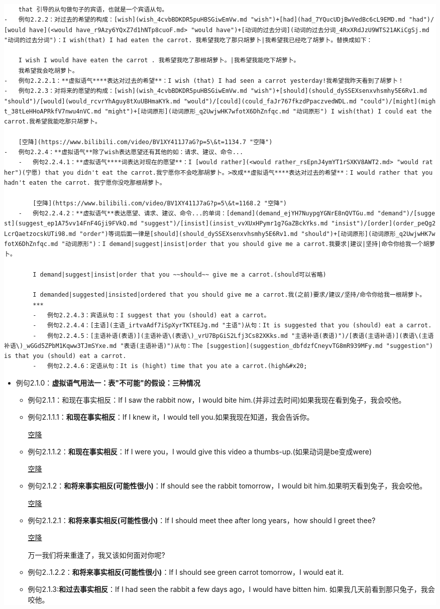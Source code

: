         that 引导的从句做句子的宾语，也就是一个宾语从句。
    -   例句2.2.2：对过去的希望的构成：[wish](wish_4cvbBDKDR5puHBSGiwEmVw.md "wish")+[had](had_7YQucUDjBwVedBc6cL9EMD.md "had")/[would have](<would have_r9Azy6YQxZ7d1hNTp8cuoF.md> "would have")+[动词的过去分词](动词的过去分词_4RxXRdJzU9WTS21AKiCgSj.md "动词的过去分词")：I wish(that) I had eaten the carrot. 我希望我吃了那只胡萝卜|我希望我已经吃了胡萝卜。替换成如下：

        I wish I would have eaten the carrot . 我希望我吃了那根胡萝卜。|我希望我能吃下胡萝卜。
        我希望我会吃胡萝卜。
    -   例句2.2.2.1：**虚拟语气****表达对过去的希望**：I wish (that) I had seen a carrot yesterday!我希望我昨天看到了胡萝卜！
    -   例句2.2.3：对将来的愿望的构成：[wish](wish_4cvbBDKDR5puHBSGiwEmVw.md "wish")+[should](should_dySSEXsenxvhsmhy5E6Rv1.md "should")/[would](would_rcvrYhAguy8tXuUBHmaKYk.md "would")/[could](could_faJr767fkzdPpaczvedWDL.md "could")/[might](might_38tLeHHoAPRkfV7nwu4nVC.md "might")+[动词原形](动词原形_q2UwjwHK7wfotX6DhZnfqc.md "动词原形") I wish(that) I could eat the carrot.我希望我能吃那只胡萝卜。

        [空降](https://www.bilibili.com/video/BV1XY411J7aG?p=5\&t=1134.7 "空降")
    -   例句2.2.4：**虚拟语气**除了wish表达愿望还有其他的如：请求、建议、命令...
        -   例句2.2.4.1：**虚拟语气****词表达对现在的愿望**：I [would rather](<would rather_rsEpnJ4ymYT1rSXKV8AWT2.md> "would rather")(宁愿) that you didn't eat the carrot.我宁愿你不会吃那胡萝卜。>改成**虚拟语气****表达对过去的希望**：I would rather that you hadn't eaten the carrot. 我宁愿你没吃那根胡萝卜。

            [空降](https://www.bilibili.com/video/BV1XY411J7aG?p=5\&t=1168.2 "空降")
        -   例句2.2.4.2：**虚拟语气**表达愿望、请求、建议、命令...的单词：[demand](demand_ejYH7NuypgYGNrE8nQVTGu.md "demand")/[suggest](suggest_ep1A75vv14FnF4Gji9FVkQ.md "suggest")/[insist](insist_vvXUxHPymr1g7GaZBckYks.md "insist")/[order](order_peQg2LcrQaetzocskUTi98.md "order")等词后面一律是[should](should_dySSEXsenxvhsmhy5E6Rv1.md "should")+[动词原形](动词原形_q2UwjwHK7wfotX6DhZnfqc.md "动词原形")：I demand|suggest|insist|order that you should give me a carrot.我要求|建议|坚持|命令你给我一个胡萝卜。

            I demand|suggest|insist|order that you ~~should~~ give me a carrot.(should可以省略)

            I demanded|suggested|insisted|ordered that you should give me a carrot.我(之前)要求/建议/坚持/命令你给我一根胡萝卜。
            ***
            -   例句2.2.4.3：﻿宾语从句：I suggest that you (should) eat a carrot。
            -   例句2.2.4.4：[主语](主语_irtvaAdf7iSpXyrTKTEEJg.md "主语")从句：It is suggested that you (should) eat a carrot.
            -   例句2.2.4.5：[主语补语(表语)](主语补语\(表语\)_vrU7BpGiS2Lfj3Cs82XKks.md "主语补语(表语)")/[表语(主语补语)](表语\(主语补语\)_wGGd5ZPbM1Kqww3TJmSYxe.md "表语(主语补语)")从句：The [suggestion](suggestion_dbfdzfCneyvTG8mR939MFy.md "suggestion") is that you (should) eat a carrot.
            -   例句2.2.4.6：定语从句：It is (hight) time that you ate a carrot.(high&#x20;
-   例句2.1.0：**虚拟语气用法一：表"不可能"的假设：三种情况**
    -   例句2.1.1：﻿和现在事实相反﻿：If I saw the rabbit now，I would bite him.(并非过去时间)如果我现在看到兔子，我会咬他。
    -   例句2.1.1.1：﻿**和现在事实相反**：If I knew it，I would tell you.如果我现在知道，我会告诉你。

        [空降](https://www.bilibili.com/video/BV1XY411J7aG?p=5\&t=781.3 "空降")
    -   例句2.1.1.2：**和现在事实相反**：If I were you，I would give this video a thumbs-up.(如果动词是be变成were)

        [空降](https://www.bilibili.com/video/BV1XY411J7aG?p=5\&t=801.3 "空降")
    -   例句2.1.2：**和将来事实相反(可能性很小)**﻿：If should see the rabbit tomorrow，I would bit him.如果明天看到兔子，我会咬他。

        [空降](https://www.bilibili.com/video/BV1XY411J7aG?p=5\&t=602.5 "空降")
    -   例句2.1.2.1：﻿**和将来事实相反(可能性很小)**﻿：If I should meet thee after long years，how should I greet thee?

        [空降](https://www.bilibili.com/video/BV1XY411J7aG?p=5\&t=855.0 "空降")

        万一我们将来重逢了，我又该如何面对你呢?
    -   例句2..1.2.2：**和将来事实相反(可能性很小)**：If I should see green carrot tomorrow，I would eat it.
    -   例句2.1.3:**和过去事实相反**：If I had seen the rabbit a few days ago，I would have bitten him. 如果我几天前看到那只兔子，我会咬他。
